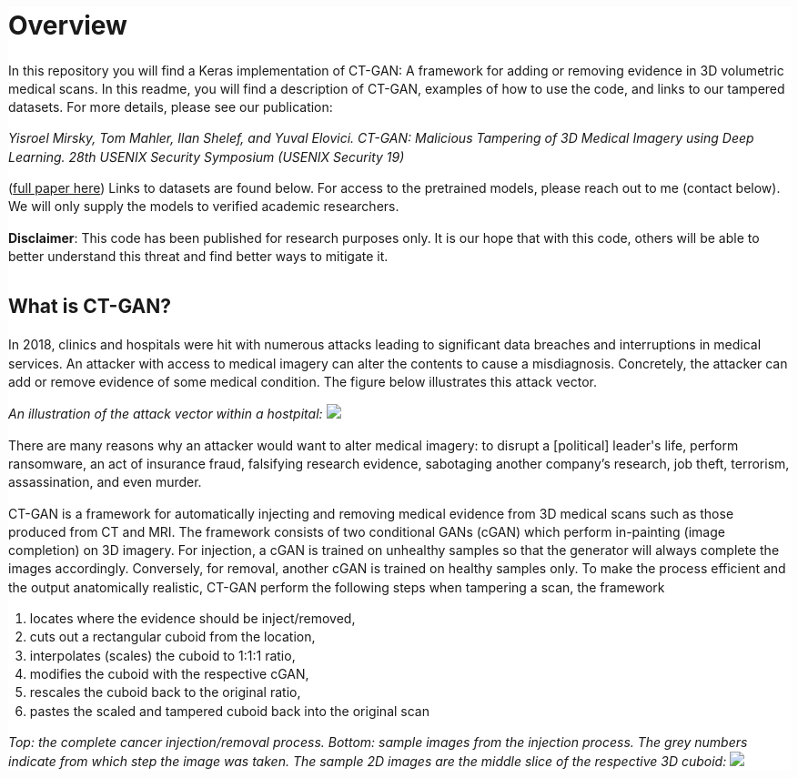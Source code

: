 # Overview
In this repository you will find a Keras implementation of CT-GAN: A framework for adding or removing evidence in 3D volumetric medical scans. In this readme, you will find a description of CT-GAN, examples of how to use the code, and links to our tampered datasets. For more details, please see our publication:

*Yisroel Mirsky, Tom Mahler, Ilan Shelef, and Yuval Elovici. CT-GAN: Malicious Tampering of 3D Medical Imagery using Deep Learning. 28th USENIX Security Symposium (USENIX Security 19)*

([full paper here](https://www.usenix.org/system/files/sec19-mirsky_0.pdf))
Links to datasets are found below.
For access to the pretrained models, please reach out to me (contact below). We will only supply the models to verified academic researchers.

**Disclaimer**: This code has been published for research purposes only. It is our hope that with this code, others will be able to better understand this threat and find better ways to mitigate it.
 

## What is CT-GAN?

In 2018, clinics and hospitals were hit with numerous attacks
leading to significant data breaches and interruptions in
medical services. An attacker with access to medical imagery can alter the
contents to cause a misdiagnosis. Concretely, the attacker can
add or remove evidence of some medical condition. The figure below illustrates this attack vector.

*An illustration of the attack vector within a hostpital:*
![](https://raw.githubusercontent.com/ymirsky/CT-GAN/master/readme/attackvec.png)

There are many reasons why an attacker would want to
alter medical imagery: to disrupt a [political] leader's life, perform ransomware, an act of insurance fraud, falsifying research evidence, sabotaging another company’s research, job theft,
terrorism, assassination, and even murder.

CT-GAN is a framework for automatically injecting and removing medical evidence from 3D medical scans such as those produced from CT and MRI. The framework consists of two conditional GANs
(cGAN) which perform in-painting (image completion) on
3D imagery. For injection, a cGAN is trained on unhealthy
samples so that the generator will always complete the images
accordingly. Conversely, for removal, another cGAN is trained
on healthy samples only.
To make the process efficient and the output anatomically
realistic, CT-GAN perform the following steps when tampering a scan, the framework
1. locates where the evidence should be inject/removed, 
2. cuts out a rectangular cuboid from the location, 
3. interpolates (scales) the cuboid to 1:1:1 ratio,
4. modifies the cuboid with the respective cGAN,
5. rescales the cuboid back to the original ratio,
6. pastes the scaled and tampered cuboid back into the original scan

*Top: the complete cancer injection/removal process. Bottom: sample images from the injection process. The grey numbers indicate from which step the image was taken. The sample 2D images are the middle slice of the respective 3D cuboid:*
![](https://raw.githubusercontent.com/ymirsky/CT-GAN/master/readme/pipeline.png)

